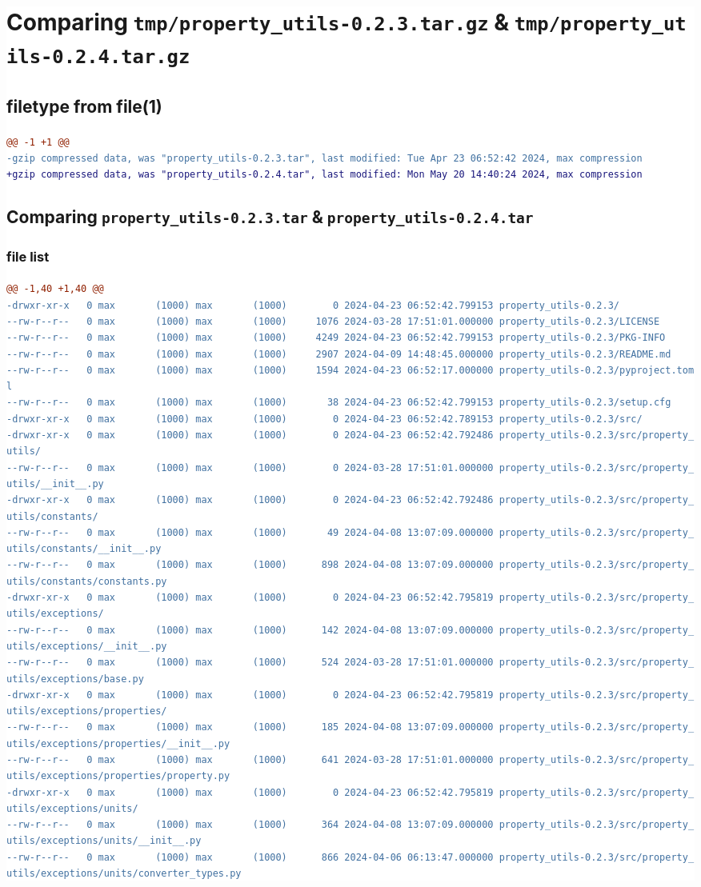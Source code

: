 # Comparing `tmp/property_utils-0.2.3.tar.gz` & `tmp/property_utils-0.2.4.tar.gz`

## filetype from file(1)

```diff
@@ -1 +1 @@
-gzip compressed data, was "property_utils-0.2.3.tar", last modified: Tue Apr 23 06:52:42 2024, max compression
+gzip compressed data, was "property_utils-0.2.4.tar", last modified: Mon May 20 14:40:24 2024, max compression
```

## Comparing `property_utils-0.2.3.tar` & `property_utils-0.2.4.tar`

### file list

```diff
@@ -1,40 +1,40 @@
-drwxr-xr-x   0 max       (1000) max       (1000)        0 2024-04-23 06:52:42.799153 property_utils-0.2.3/
--rw-r--r--   0 max       (1000) max       (1000)     1076 2024-03-28 17:51:01.000000 property_utils-0.2.3/LICENSE
--rw-r--r--   0 max       (1000) max       (1000)     4249 2024-04-23 06:52:42.799153 property_utils-0.2.3/PKG-INFO
--rw-r--r--   0 max       (1000) max       (1000)     2907 2024-04-09 14:48:45.000000 property_utils-0.2.3/README.md
--rw-r--r--   0 max       (1000) max       (1000)     1594 2024-04-23 06:52:17.000000 property_utils-0.2.3/pyproject.toml
--rw-r--r--   0 max       (1000) max       (1000)       38 2024-04-23 06:52:42.799153 property_utils-0.2.3/setup.cfg
-drwxr-xr-x   0 max       (1000) max       (1000)        0 2024-04-23 06:52:42.789153 property_utils-0.2.3/src/
-drwxr-xr-x   0 max       (1000) max       (1000)        0 2024-04-23 06:52:42.792486 property_utils-0.2.3/src/property_utils/
--rw-r--r--   0 max       (1000) max       (1000)        0 2024-03-28 17:51:01.000000 property_utils-0.2.3/src/property_utils/__init__.py
-drwxr-xr-x   0 max       (1000) max       (1000)        0 2024-04-23 06:52:42.792486 property_utils-0.2.3/src/property_utils/constants/
--rw-r--r--   0 max       (1000) max       (1000)       49 2024-04-08 13:07:09.000000 property_utils-0.2.3/src/property_utils/constants/__init__.py
--rw-r--r--   0 max       (1000) max       (1000)      898 2024-04-08 13:07:09.000000 property_utils-0.2.3/src/property_utils/constants/constants.py
-drwxr-xr-x   0 max       (1000) max       (1000)        0 2024-04-23 06:52:42.795819 property_utils-0.2.3/src/property_utils/exceptions/
--rw-r--r--   0 max       (1000) max       (1000)      142 2024-04-08 13:07:09.000000 property_utils-0.2.3/src/property_utils/exceptions/__init__.py
--rw-r--r--   0 max       (1000) max       (1000)      524 2024-03-28 17:51:01.000000 property_utils-0.2.3/src/property_utils/exceptions/base.py
-drwxr-xr-x   0 max       (1000) max       (1000)        0 2024-04-23 06:52:42.795819 property_utils-0.2.3/src/property_utils/exceptions/properties/
--rw-r--r--   0 max       (1000) max       (1000)      185 2024-04-08 13:07:09.000000 property_utils-0.2.3/src/property_utils/exceptions/properties/__init__.py
--rw-r--r--   0 max       (1000) max       (1000)      641 2024-03-28 17:51:01.000000 property_utils-0.2.3/src/property_utils/exceptions/properties/property.py
-drwxr-xr-x   0 max       (1000) max       (1000)        0 2024-04-23 06:52:42.795819 property_utils-0.2.3/src/property_utils/exceptions/units/
--rw-r--r--   0 max       (1000) max       (1000)      364 2024-04-08 13:07:09.000000 property_utils-0.2.3/src/property_utils/exceptions/units/__init__.py
--rw-r--r--   0 max       (1000) max       (1000)      866 2024-04-06 06:13:47.000000 property_utils-0.2.3/src/property_utils/exceptions/units/converter_types.py
```